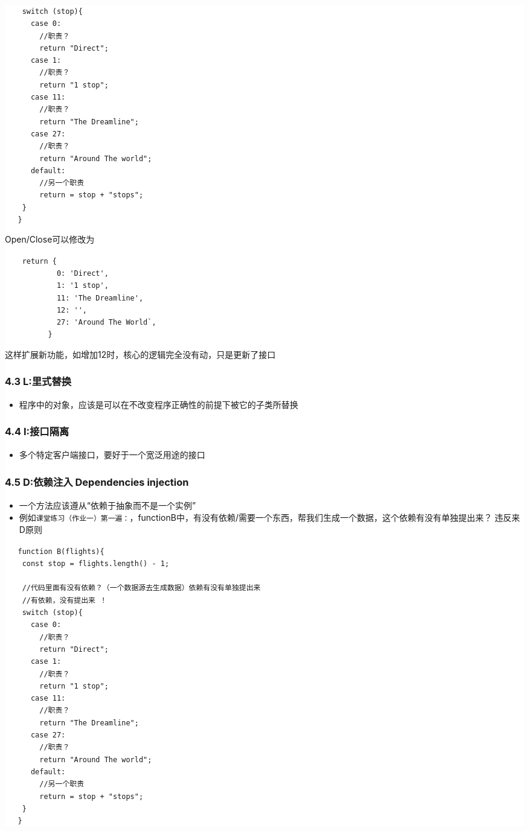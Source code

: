   ```
      switch (stop){
        case 0:
          //职责？
          return "Direct";
        case 1:
          //职责？
          return "1 stop";
        case 11:
          //职责？
          return "The Dreamline";
        case 27:
          //职责？
          return "Around The world";
        default:
          //另一个职责
          return = stop + "stops";
      }
     }
  ```   
  Open/Close可以修改为  
  ```
      return {
              0: 'Direct',
              1: '1 stop',
              11: 'The Dreamline',
              12: '',
              27: 'Around The World`,
            }
  ```
  这样扩展新功能，如增加12时，核心的逻辑完全没有动，只是更新了接口
 ### 4.3 L:里式替换
  -  程序中的对象，应该是可以在不改变程序正确性的前提下被它的子类所替换
### 4.4 I:接口隔离
  -  多个特定客户端接口，要好于一个宽泛用途的接口
### 4.5 D:依赖注入 Dependencies injection
  -  一个方法应该遵从“依赖于抽象而不是一个实例”
  -  例如`课堂练习（作业一）第一遍：`，functionB中，有没有依赖/需要一个东西，帮我们生成一个数据，这个依赖有没有单独提出来？ 违反来D原则
  ```
     function B(flights){
      const stop = flights.length() - 1;

      //代码里面有没有依赖？（一个数据源去生成数据）依赖有没有单独提出来
      //有依赖，没有提出来 ！
      switch (stop){
        case 0:
          //职责？
          return "Direct";
        case 1:
          //职责？
          return "1 stop";
        case 11:
          //职责？
          return "The Dreamline";
        case 27:
          //职责？
          return "Around The world";
        default:
          //另一个职责
          return = stop + "stops";
      }
     }
  ```  